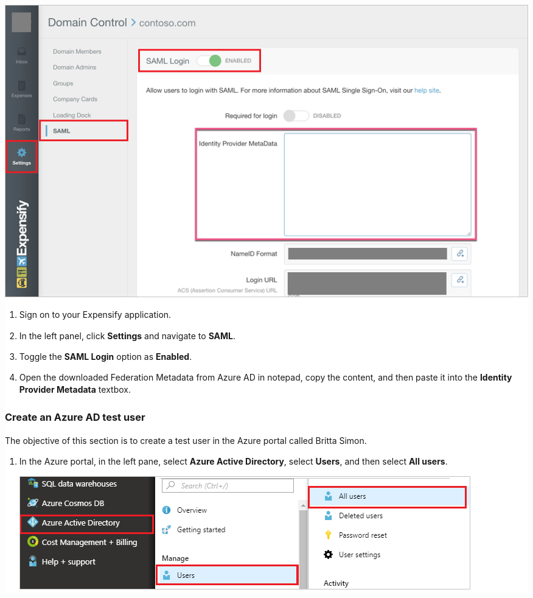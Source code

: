 ![Configure Single Sign-On](./media/expensify-tutorial/tutorial_expensify_51.png)
	
1. Sign on to your Expensify application.
	
2. In the left panel, click **Settings** and navigate to **SAML**.
	
3. Toggle the **SAML Login** option as **Enabled**.
	
4. Open the downloaded Federation Metadata from Azure AD in notepad, copy the content, and then paste it into the **Identity Provider Metadata** textbox.

### Create an Azure AD test user 

The objective of this section is to create a test user in the Azure portal called Britta Simon.

1. In the Azure portal, in the left pane, select **Azure Active Directory**, select **Users**, and then select **All users**.

    ![The "Users and groups" and "All users" links](common/users.png)
